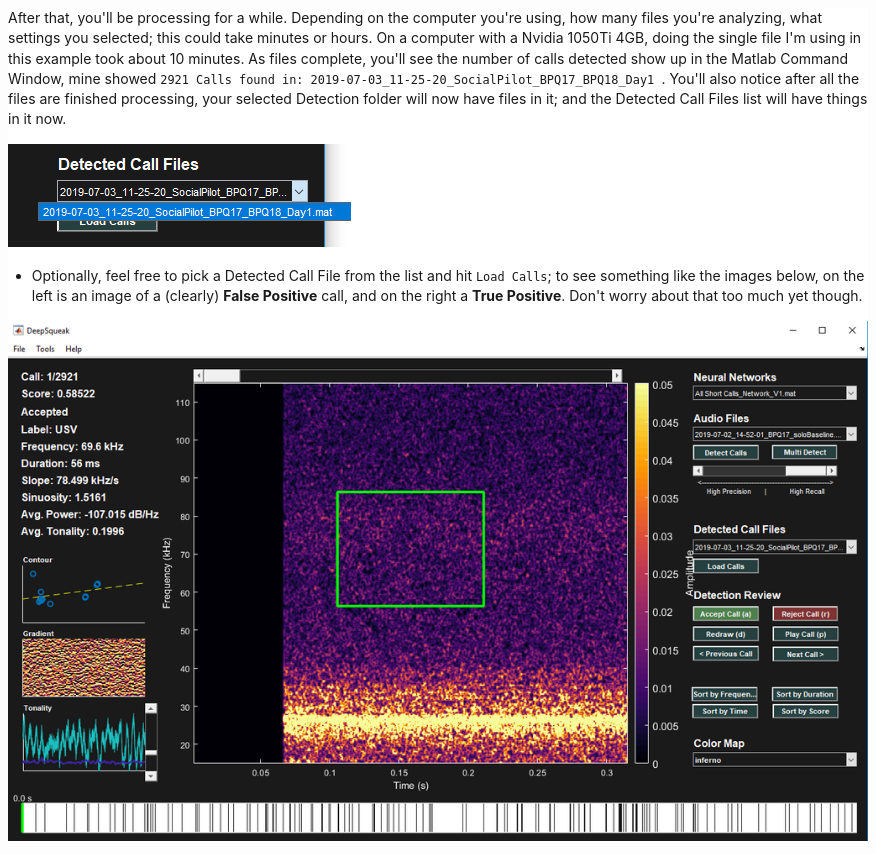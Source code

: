 After that, you'll be processing for a while. Depending on the computer you're using, how many files you're analyzing, what settings you selected; this could take minutes or hours. On a computer with a Nvidia 1050Ti 4GB, doing the single file I'm using in this example took about 10 minutes. As files complete, you'll see the number of calls detected show up in the Matlab Command Window, mine showed ```2921 Calls found in: 2019-07-03_11-25-20_SocialPilot_BPQ17_BPQ18_Day1 ```. You'll also notice after all the files are finished processing, your selected Detection folder will now have files in it; and the Detected Call Files list will have things in it now.

![img9](./img/squeakbasic/img9.png)

- Optionally, feel free to pick a Detected Call File from the list and hit ```Load Calls```; to see something like the images below, on the left is an image of a (clearly) **False Positive** call, and on the right a **True Positive**. Don't worry about that too much yet though.

![img10](./img/squeakbasic/img10.png) 
